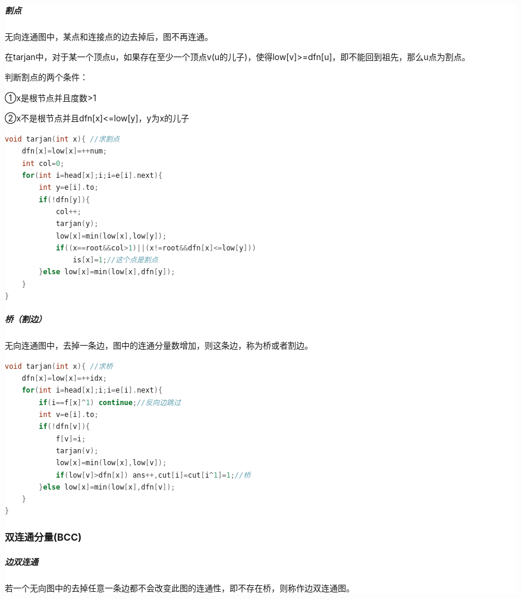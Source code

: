 ##### 割点

无向连通图中，某点和连接点的边去掉后，图不再连通。

在tarjan中，对于某一个顶点u，如果存在至少一个顶点v(u的儿子)，使得low[v]>=dfn[u]，即不能回到祖先，那么u点为割点。

判断割点的两个条件：

①x是根节点并且度数>1

②x不是根节点并且dfn[x]<=low[y]，y为x的儿子

```c++
void tarjan(int x){ //求割点
    dfn[x]=low[x]=++num;
    int col=0;
    for(int i=head[x];i;i=e[i].next){
        int y=e[i].to;
        if(!dfn[y]){
            col++;
            tarjan(y);
            low[x]=min(low[x],low[y]);
            if((x==root&&col>1)||(x!=root&&dfn[x]<=low[y]))
                is[x]=1;//这个点是割点
        }else low[x]=min(low[x],dfn[y]);
    }
}
```

##### 桥（割边）

无向连通图中，去掉一条边，图中的连通分量数增加，则这条边，称为桥或者割边。

```C++
void tarjan(int x){ //求桥
    dfn[x]=low[x]=++idx;
    for(int i=head[x];i;i=e[i].next){
        if(i==f[x]^1) continue;//反向边跳过
        int v=e[i].to;
  		if(!dfn[v]){
            f[v]=i;
            tarjan(v);
            low[x]=min(low[x],low[v]);
            if(low[v]>dfn[x]) ans++,cut[i]=cut[i^1]=1;//桥
        }else low[x]=min(low[x],dfn[v]);
    }
}
```



### 双连通分量(BCC)

##### 边双连通

若一个无向图中的去掉任意一条边都不会改变此图的连通性，即不存在桥，则称作边双连通图。
